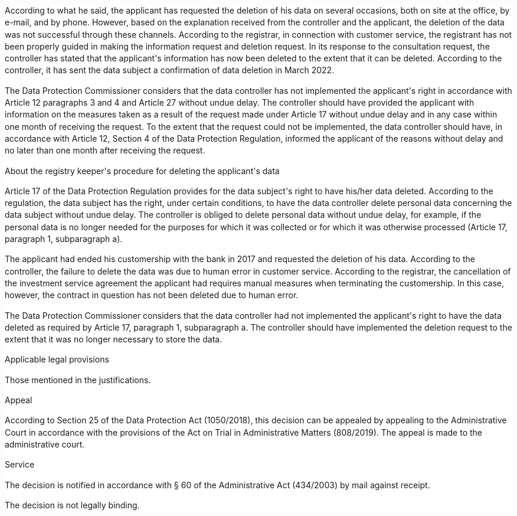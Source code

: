 According to what he said, the applicant has requested the deletion of his data on several occasions, both on site at the office, by e-mail, and by phone. However, based on the explanation received from the controller and the applicant, the deletion of the data was not successful through these channels. According to the registrar, in connection with customer service, the registrant has not been properly guided in making the information request and deletion request. In its response to the consultation request, the controller has stated that the applicant's information has now been deleted to the extent that it can be deleted. According to the controller, it has sent the data subject a confirmation of data deletion in March 2022.

The Data Protection Commissioner considers that the data controller has not implemented the applicant's right in accordance with Article 12 paragraphs 3 and 4 and Article 27 without undue delay. The controller should have provided the applicant with information on the measures taken as a result of the request made under Article 17 without undue delay and in any case within one month of receiving the request. To the extent that the request could not be implemented, the data controller should have, in accordance with Article 12, Section 4 of the Data Protection Regulation, informed the applicant of the reasons without delay and no later than one month after receiving the request.

About the registry keeper's procedure for deleting the applicant's data

Article 17 of the Data Protection Regulation provides for the data subject's right to have his/her data deleted. According to the regulation, the data subject has the right, under certain conditions, to have the data controller delete personal data concerning the data subject without undue delay. The controller is obliged to delete personal data without undue delay, for example, if the personal data is no longer needed for the purposes for which it was collected or for which it was otherwise processed (Article 17, paragraph 1, subparagraph a).

The applicant had ended his customership with the bank in 2017 and requested the deletion of his data. According to the controller, the failure to delete the data was due to human error in customer service. According to the registrar, the cancellation of the investment service agreement the applicant had requires manual measures when terminating the customership. In this case, however, the contract in question has not been deleted due to human error.

The Data Protection Commissioner considers that the data controller had not implemented the applicant's right to have the data deleted as required by Article 17, paragraph 1, subparagraph a. The controller should have implemented the deletion request to the extent that it was no longer necessary to store the data.

Applicable legal provisions

Those mentioned in the justifications.

Appeal

According to Section 25 of the Data Protection Act (1050/2018), this decision can be appealed by appealing to the Administrative Court in accordance with the provisions of the Act on Trial in Administrative Matters (808/2019). The appeal is made to the administrative court.

Service

The decision is notified in accordance with § 60 of the Administrative Act (434/2003) by mail against receipt.

The decision is not legally binding.
